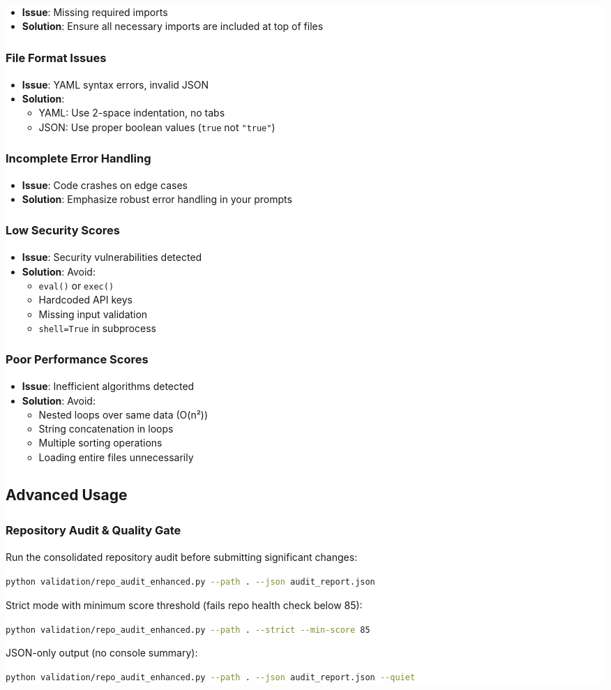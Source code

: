 - **Issue**: Missing required imports
- **Solution**: Ensure all necessary imports are included at top of files

### File Format Issues

- **Issue**: YAML syntax errors, invalid JSON
- **Solution**:
  - YAML: Use 2-space indentation, no tabs
  - JSON: Use proper boolean values (`true` not `"true"`)

### Incomplete Error Handling

- **Issue**: Code crashes on edge cases
- **Solution**: Emphasize robust error handling in your prompts

### Low Security Scores

- **Issue**: Security vulnerabilities detected
- **Solution**: Avoid:
  - `eval()` or `exec()`
  - Hardcoded API keys
  - Missing input validation
  - `shell=True` in subprocess

### Poor Performance Scores

- **Issue**: Inefficient algorithms detected
- **Solution**: Avoid:
  - Nested loops over same data (O(n²))
  - String concatenation in loops
  - Multiple sorting operations
  - Loading entire files unnecessarily

## Advanced Usage

### Repository Audit & Quality Gate

Run the consolidated repository audit before submitting significant changes:

```bash
python validation/repo_audit_enhanced.py --path . --json audit_report.json
```

Strict mode with minimum score threshold (fails repo health check below 85):

```bash
python validation/repo_audit_enhanced.py --path . --strict --min-score 85
```

JSON-only output (no console summary):

```bash
python validation/repo_audit_enhanced.py --path . --json audit_report.json --quiet
```
